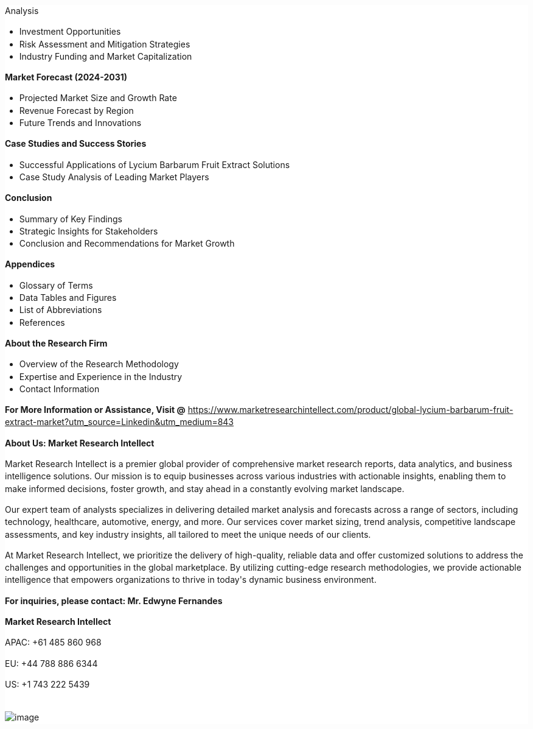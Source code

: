 Analysis</strong></p><ul><li>Investment Opportunities</li><li>Risk Assessment and Mitigation Strategies</li><li>Industry Funding and Market Capitalization</li></ul><p><strong>Market Forecast (2024-2031)</strong></p><ul><li>Projected Market Size and Growth Rate</li><li>Revenue Forecast by Region</li><li>Future Trends and Innovations</li></ul><p><strong>Case Studies and Success Stories</strong></p><ul><li>Successful Applications of Lycium Barbarum Fruit Extract Solutions</li><li>Case Study Analysis of Leading Market Players</li></ul><p><strong>Conclusion</strong></p><ul><li>Summary of Key Findings</li><li>Strategic Insights for Stakeholders</li><li>Conclusion and Recommendations for Market Growth</li></ul><p><strong>Appendices</strong></p><ul><li>Glossary of Terms</li><li>Data Tables and Figures</li><li>List of Abbreviations</li><li>References</li></ul><p><strong>About the Research Firm</strong></p><ul><li>Overview of the Research Methodology</li><li>Expertise and Experience in the Industry</li><li>Contact Information</li></ul></div><div class="article-main__content" data-test-id="publishing-text-block"><p><span class="font-[700]"><strong>For More Information or Assistance, Visit @</strong>&nbsp;<a href="https://www.marketresearchintellect.com/product/global-lycium-barbarum-fruit-extract-market?utm_source=Linkedin&utm_medium=843">https://www.marketresearchintellect.com/product/global-lycium-barbarum-fruit-extract-market?utm_source=Linkedin&utm_medium=843</a></span></p><p><strong>About Us: Market Research Intellect</strong></p><p>Market Research Intellect is a premier global provider of comprehensive market research reports, data analytics, and business intelligence solutions. Our mission is to equip businesses across various industries with actionable insights, enabling them to make informed decisions, foster growth, and stay ahead in a constantly evolving market landscape.</p><p>Our expert team of analysts specializes in delivering detailed market analysis and forecasts across a range of sectors, including technology, healthcare, automotive, energy, and more. Our services cover market sizing, trend analysis, competitive landscape assessments, and key industry insights, all tailored to meet the unique needs of our clients.</p><p>At Market Research Intellect, we prioritize the delivery of high-quality, reliable data and offer customized solutions to address the challenges and opportunities in the global marketplace. By utilizing cutting-edge research methodologies, we provide actionable intelligence that empowers organizations to thrive in today's dynamic business environment.</p><p><strong>For inquiries, please contact: Mr. Edwyne Fernandes</strong></p><p><strong>Market Research Intellect</strong></p><p>APAC: +61 485 860 968</p><p>EU: +44 788 886 6344</p><p>US: +1 743 222 5439</p></div><div class="article-main__content" data-test-id="publishing-text-block">&nbsp;</div>
![image](https://github.com/user-attachments/assets/72a1d8c8-1b25-4354-9cc8-c1c630886c5d)
